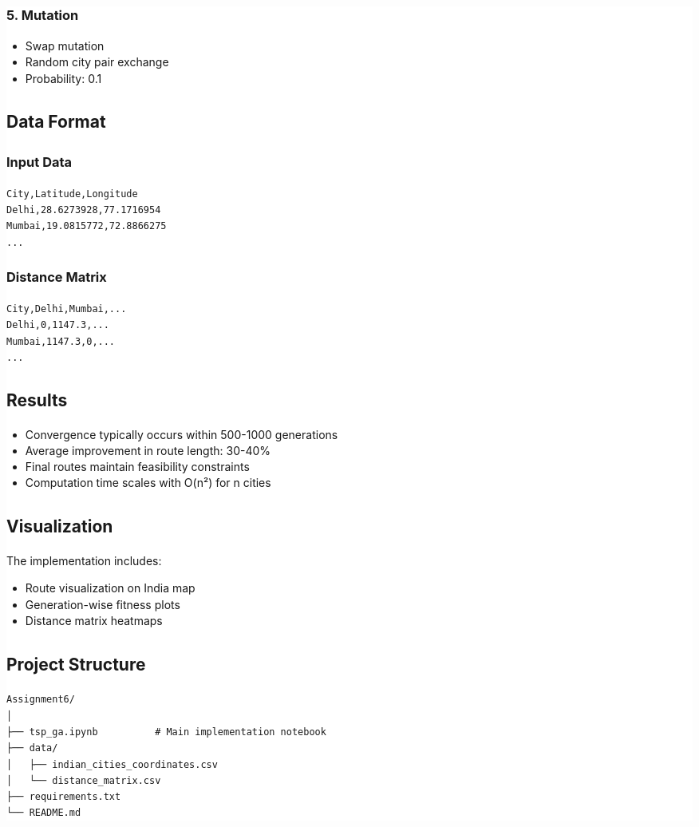 ### 5. Mutation
- Swap mutation
- Random city pair exchange
- Probability: 0.1

## Data Format

### Input Data
```csv
City,Latitude,Longitude
Delhi,28.6273928,77.1716954
Mumbai,19.0815772,72.8866275
...
```

### Distance Matrix
```csv
City,Delhi,Mumbai,...
Delhi,0,1147.3,...
Mumbai,1147.3,0,...
...
```

## Results

- Convergence typically occurs within 500-1000 generations
- Average improvement in route length: 30-40%
- Final routes maintain feasibility constraints
- Computation time scales with O(n²) for n cities

## Visualization

The implementation includes:
- Route visualization on India map
- Generation-wise fitness plots
- Distance matrix heatmaps

## Project Structure

```
Assignment6/
│
├── tsp_ga.ipynb          # Main implementation notebook
├── data/
│   ├── indian_cities_coordinates.csv
│   └── distance_matrix.csv
├── requirements.txt
└── README.md
```

